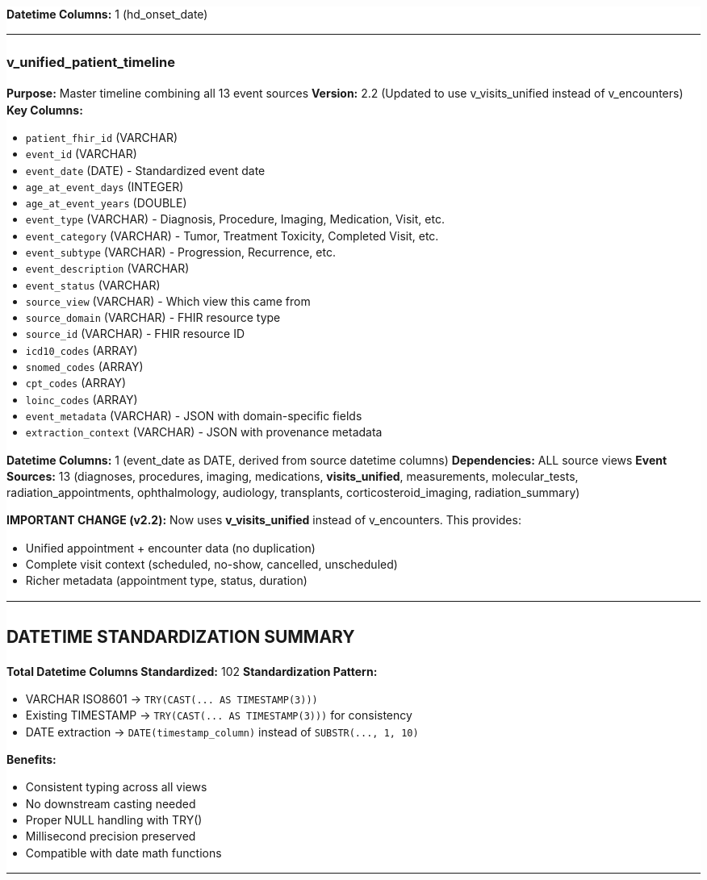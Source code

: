 **Datetime Columns:** 1 (hd_onset_date)

---

### v_unified_patient_timeline
**Purpose:** Master timeline combining all 13 event sources
**Version:** 2.2 (Updated to use v_visits_unified instead of v_encounters)
**Key Columns:**
- `patient_fhir_id` (VARCHAR)
- `event_id` (VARCHAR)
- `event_date` (DATE) - Standardized event date
- `age_at_event_days` (INTEGER)
- `age_at_event_years` (DOUBLE)
- `event_type` (VARCHAR) - Diagnosis, Procedure, Imaging, Medication, Visit, etc.
- `event_category` (VARCHAR) - Tumor, Treatment Toxicity, Completed Visit, etc.
- `event_subtype` (VARCHAR) - Progression, Recurrence, etc.
- `event_description` (VARCHAR)
- `event_status` (VARCHAR)
- `source_view` (VARCHAR) - Which view this came from
- `source_domain` (VARCHAR) - FHIR resource type
- `source_id` (VARCHAR) - FHIR resource ID
- `icd10_codes` (ARRAY<VARCHAR>)
- `snomed_codes` (ARRAY<VARCHAR>)
- `cpt_codes` (ARRAY<VARCHAR>)
- `loinc_codes` (ARRAY<VARCHAR>)
- `event_metadata` (VARCHAR) - JSON with domain-specific fields
- `extraction_context` (VARCHAR) - JSON with provenance metadata

**Datetime Columns:** 1 (event_date as DATE, derived from source datetime columns)
**Dependencies:** ALL source views
**Event Sources:** 13 (diagnoses, procedures, imaging, medications, **visits_unified**, measurements, molecular_tests, radiation_appointments, ophthalmology, audiology, transplants, corticosteroid_imaging, radiation_summary)

**IMPORTANT CHANGE (v2.2):** Now uses **v_visits_unified** instead of v_encounters. This provides:
- Unified appointment + encounter data (no duplication)
- Complete visit context (scheduled, no-show, cancelled, unscheduled)
- Richer metadata (appointment type, status, duration)

---

## DATETIME STANDARDIZATION SUMMARY

**Total Datetime Columns Standardized:** 102
**Standardization Pattern:**
- VARCHAR ISO8601 → `TRY(CAST(... AS TIMESTAMP(3)))`
- Existing TIMESTAMP → `TRY(CAST(... AS TIMESTAMP(3)))` for consistency
- DATE extraction → `DATE(timestamp_column)` instead of `SUBSTR(..., 1, 10)`

**Benefits:**
- Consistent typing across all views
- No downstream casting needed
- Proper NULL handling with TRY()
- Millisecond precision preserved
- Compatible with date math functions

---